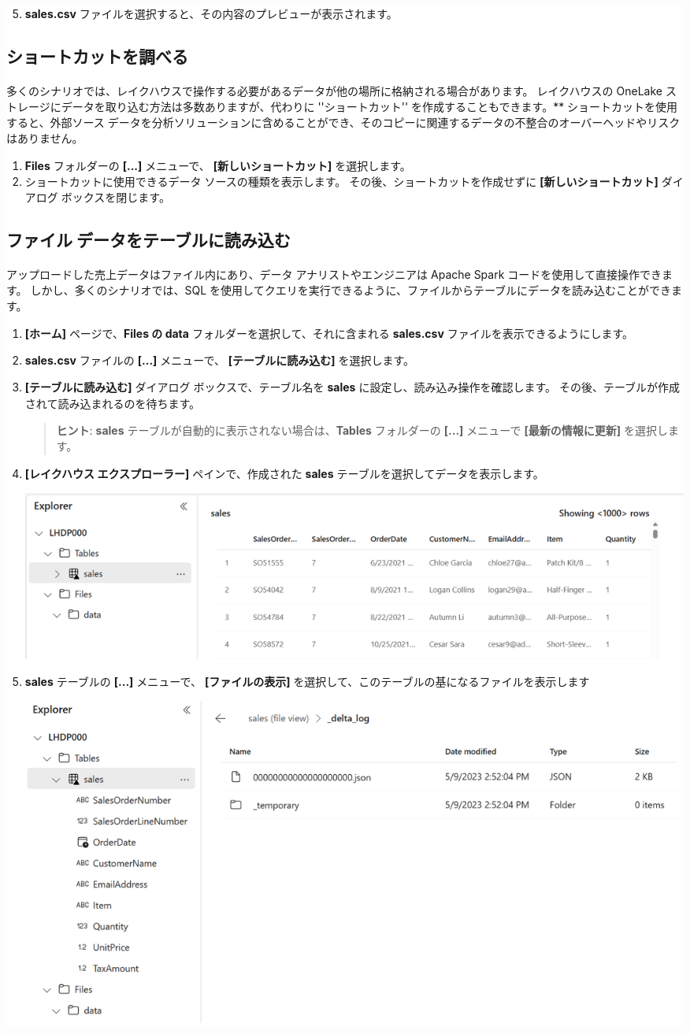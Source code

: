 5. **sales.csv** ファイルを選択すると、その内容のプレビューが表示されます。

## ショートカットを調べる

多くのシナリオでは、レイクハウスで操作する必要があるデータが他の場所に格納される場合があります。 レイクハウスの OneLake ストレージにデータを取り込む方法は多数ありますが、代わりに ''ショートカット'' を作成することもできます。** ショートカットを使用すると、外部ソース データを分析ソリューションに含めることができ、そのコピーに関連するデータの不整合のオーバーヘッドやリスクはありません。

1. **Files** フォルダーの **[...]** メニューで、 **[新しいショートカット]** を選択します。
2. ショートカットに使用できるデータ ソースの種類を表示します。 その後、ショートカットを作成せずに **[新しいショートカット]** ダイアログ ボックスを閉じます。

## ファイル データをテーブルに読み込む

アップロードした売上データはファイル内にあり、データ アナリストやエンジニアは Apache Spark コードを使用して直接操作できます。 しかし、多くのシナリオでは、SQL を使用してクエリを実行できるように、ファイルからテーブルにデータを読み込むことができます。

1. **[ホーム]** ページで、**Files の data** フォルダーを選択して、それに含まれる **sales.csv** ファイルを表示できるようにします。
2. **sales.csv** ファイルの **[...]** メニューで、 **[テーブルに読み込む]** を選択します。
3. **[テーブルに読み込む]** ダイアログ ボックスで、テーブル名を **sales** に設定し、読み込み操作を確認します。 その後、テーブルが作成されて読み込まれるのを待ちます。

    > **ヒント**: **sales** テーブルが自動的に表示されない場合は、**Tables** フォルダーの **[...]** メニューで **[最新の情報に更新]** を選択します。

3. **[レイクハウス エクスプローラー]** ペインで、作成された **sales** テーブルを選択してデータを表示します。

    ![テーブル プレビューのスクリーンショット。](./Images/table-preview.png)

4. **sales** テーブルの **[...]** メニューで、 **[ファイルの表示]** を選択して、このテーブルの基になるファイルを表示します

    ![テーブル プレビューのスクリーンショット。](./Images/delta-table-files.png)
